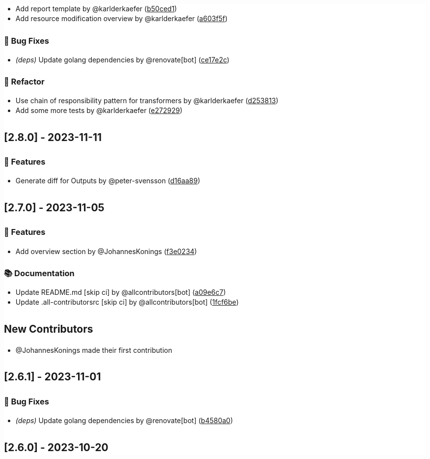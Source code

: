 - Add report template by @karlderkaefer ([b50ced1](b50ced1a40a54c9b54daf0367db241463f6cf05c))
- Add resource modification overview by @karlderkaefer ([a603f5f](a603f5f655c4dc4dff1560cc6a985c96025ddfaa))

### 🐛 Bug Fixes

- *(deps)* Update golang dependencies by @renovate[bot] ([ce17e2c](ce17e2cd9a3e745c7544bfca77245121e0b0021c))

### 🚜 Refactor

- Use chain of responsibility pattern for transformers by @karlderkaefer ([d253813](d253813e7b3fc41ab58f924dde4b1a98a4bc8cd2))
- Add some more tests by @karlderkaefer ([e272929](e2729293184d8b46a0bd9682c1a8edc7033d5e89))


## [2.8.0] - 2023-11-11

### 🚀 Features

- Generate diff for Outputs by @peter-svensson ([d16aa89](d16aa89678943877345bb603e2098385bf581f3d))


## [2.7.0] - 2023-11-05

### 🚀 Features

- Add overview section by @JohannesKonings ([f3e0234](f3e0234ebf922738d905b4b087400aec53b460f2))

### 📚 Documentation

- Update README.md [skip ci] by @allcontributors[bot] ([a09e6c7](a09e6c76d8558fcbac87953babe05daafb4e0f9d))
- Update .all-contributorsrc [skip ci] by @allcontributors[bot] ([1fcf6be](1fcf6be282872b1f284a3d577288f1bda88215a4))




## New Contributors
* @JohannesKonings made their first contribution

## [2.6.1] - 2023-11-01

### 🐛 Bug Fixes

- *(deps)* Update golang dependencies by @renovate[bot] ([b4580a0](b4580a01c1daa5ea3fa9a55433c024508112ffb7))


## [2.6.0] - 2023-10-20
